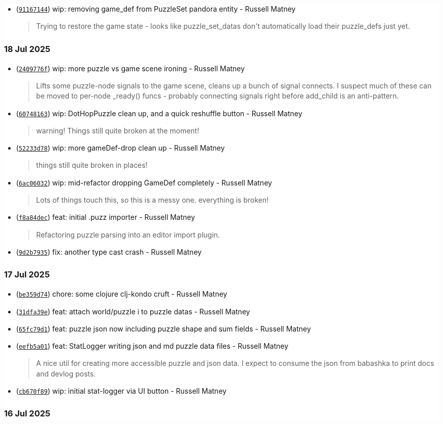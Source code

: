 - ([`91167144`](https://github.com/russmatney/dothop/commit/91167144)) wip: removing game_def from PuzzleSet pandora entity - Russell Matney

  > Trying to restore the game state - looks like puzzle_set_datas don't
  > automatically load their puzzle_defs just yet.


### 18 Jul 2025

- ([`2409776f`](https://github.com/russmatney/dothop/commit/2409776f)) wip: more puzzle vs game scene ironing - Russell Matney

  > Lifts some puzzle-node signals to the game scene, cleans up a bunch of
  > signal connects. I suspect much of these can be moved to per-node
  > _ready() funcs - probably connecting signals right before add_child is
  > an anti-pattern.

- ([`60748163`](https://github.com/russmatney/dothop/commit/60748163)) wip: DotHopPuzzle clean up, and a quick reshuffle button - Russell Matney

  > warning! Things still quite broken at the moment!

- ([`52233d78`](https://github.com/russmatney/dothop/commit/52233d78)) wip: more gameDef-drop clean up - Russell Matney

  > things still quite broken in places!

- ([`6ac06032`](https://github.com/russmatney/dothop/commit/6ac06032)) wip: mid-refactor dropping GameDef completely - Russell Matney

  > Lots of things touch this, so this is a messy one. everything is broken!

- ([`f8a84dec`](https://github.com/russmatney/dothop/commit/f8a84dec)) feat: initial .puzz importer - Russell Matney

  > Refactoring puzzle parsing into an editor import plugin.

- ([`9d2b7935`](https://github.com/russmatney/dothop/commit/9d2b7935)) fix: another type cast crash - Russell Matney

### 17 Jul 2025

- ([`be359d74`](https://github.com/russmatney/dothop/commit/be359d74)) chore: some clojure clj-kondo cruft - Russell Matney
- ([`31dfa39e`](https://github.com/russmatney/dothop/commit/31dfa39e)) feat: attach world/puzzle i to puzzle datas - Russell Matney
- ([`65fc79d1`](https://github.com/russmatney/dothop/commit/65fc79d1)) feat: puzzle json now including puzzle shape and sum fields - Russell Matney
- ([`eefb5a01`](https://github.com/russmatney/dothop/commit/eefb5a01)) feat: StatLogger writing json and md puzzle data files - Russell Matney

  > A nice util for creating more accessible puzzle and json data. I expect
  > to consume the json from babashka to print docs and devlog posts.

- ([`cb670f89`](https://github.com/russmatney/dothop/commit/cb670f89)) wip: initial stat-logger via UI button - Russell Matney

### 16 Jul 2025
